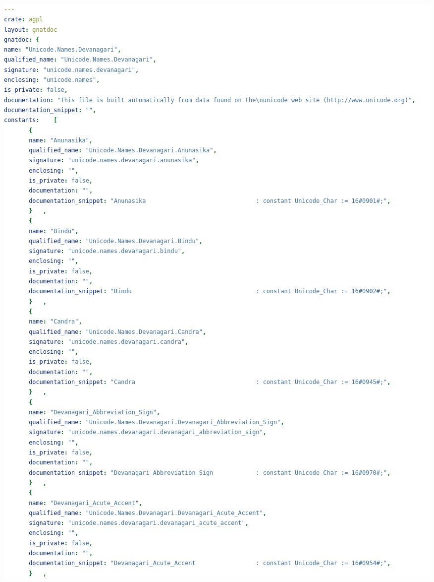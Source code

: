 ```yaml
---
crate: agpl
layout: gnatdoc
gnatdoc: {
name: "Unicode.Names.Devanagari",
qualified_name: "Unicode.Names.Devanagari",
signature: "unicode.names.devanagari",
enclosing: "unicode.names",
is_private: false,
documentation: "This file is built automatically from data found on the\nunicode web site (http://www.unicode.org)",
documentation_snippet: "",
constants:    [
       {
       name: "Anunasika",
       qualified_name: "Unicode.Names.Devanagari.Anunasika",
       signature: "unicode.names.devanagari.anunasika",
       enclosing: "",
       is_private: false,
       documentation: "",
       documentation_snippet: "Anunasika                               : constant Unicode_Char := 16#0901#;",
       }   ,
       {
       name: "Bindu",
       qualified_name: "Unicode.Names.Devanagari.Bindu",
       signature: "unicode.names.devanagari.bindu",
       enclosing: "",
       is_private: false,
       documentation: "",
       documentation_snippet: "Bindu                                   : constant Unicode_Char := 16#0902#;",
       }   ,
       {
       name: "Candra",
       qualified_name: "Unicode.Names.Devanagari.Candra",
       signature: "unicode.names.devanagari.candra",
       enclosing: "",
       is_private: false,
       documentation: "",
       documentation_snippet: "Candra                                  : constant Unicode_Char := 16#0945#;",
       }   ,
       {
       name: "Devanagari_Abbreviation_Sign",
       qualified_name: "Unicode.Names.Devanagari.Devanagari_Abbreviation_Sign",
       signature: "unicode.names.devanagari.devanagari_abbreviation_sign",
       enclosing: "",
       is_private: false,
       documentation: "",
       documentation_snippet: "Devanagari_Abbreviation_Sign            : constant Unicode_Char := 16#0970#;",
       }   ,
       {
       name: "Devanagari_Acute_Accent",
       qualified_name: "Unicode.Names.Devanagari.Devanagari_Acute_Accent",
       signature: "unicode.names.devanagari.devanagari_acute_accent",
       enclosing: "",
       is_private: false,
       documentation: "",
       documentation_snippet: "Devanagari_Acute_Accent                 : constant Unicode_Char := 16#0954#;",
       }   ,
```